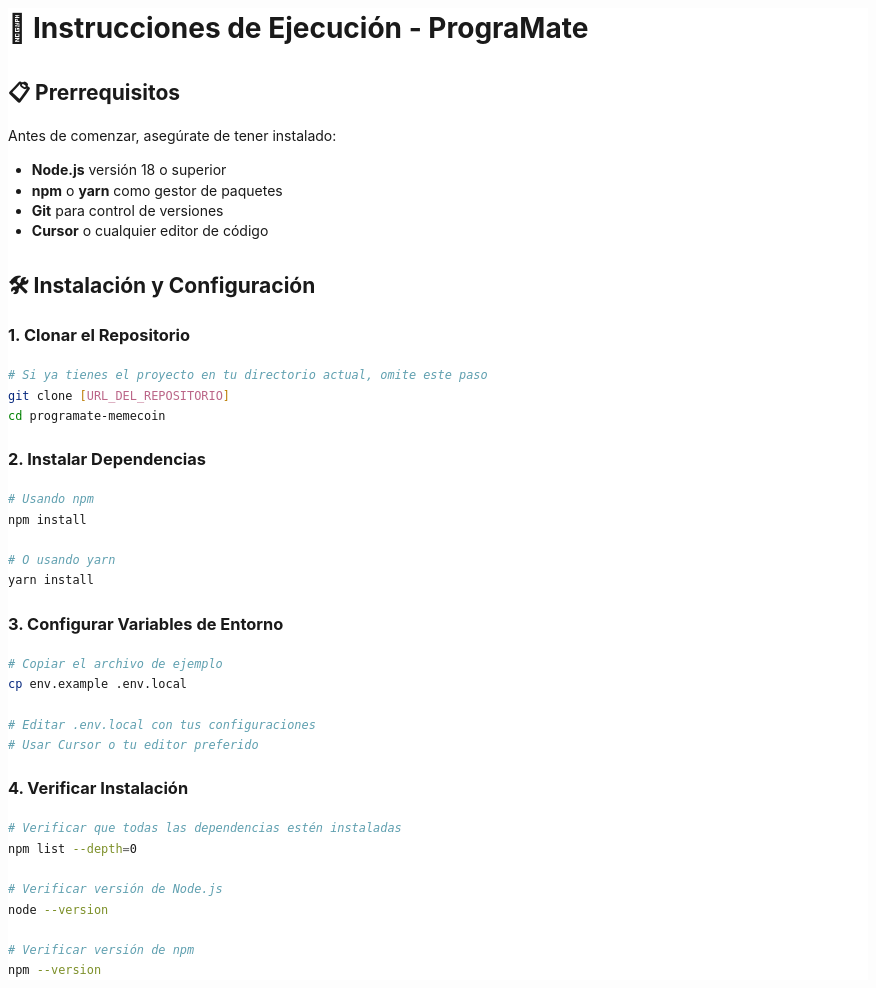 # 🚀 Instrucciones de Ejecución - PrograMate

## 📋 Prerrequisitos

Antes de comenzar, asegúrate de tener instalado:

- **Node.js** versión 18 o superior
- **npm** o **yarn** como gestor de paquetes
- **Git** para control de versiones
- **Cursor** o cualquier editor de código

## 🛠️ Instalación y Configuración

### 1. Clonar el Repositorio
```bash
# Si ya tienes el proyecto en tu directorio actual, omite este paso
git clone [URL_DEL_REPOSITORIO]
cd programate-memecoin
```

### 2. Instalar Dependencias
```bash
# Usando npm
npm install

# O usando yarn
yarn install
```

### 3. Configurar Variables de Entorno
```bash
# Copiar el archivo de ejemplo
cp env.example .env.local

# Editar .env.local con tus configuraciones
# Usar Cursor o tu editor preferido
```

### 4. Verificar Instalación
```bash
# Verificar que todas las dependencias estén instaladas
npm list --depth=0

# Verificar versión de Node.js
node --version

# Verificar versión de npm
npm --version
```

